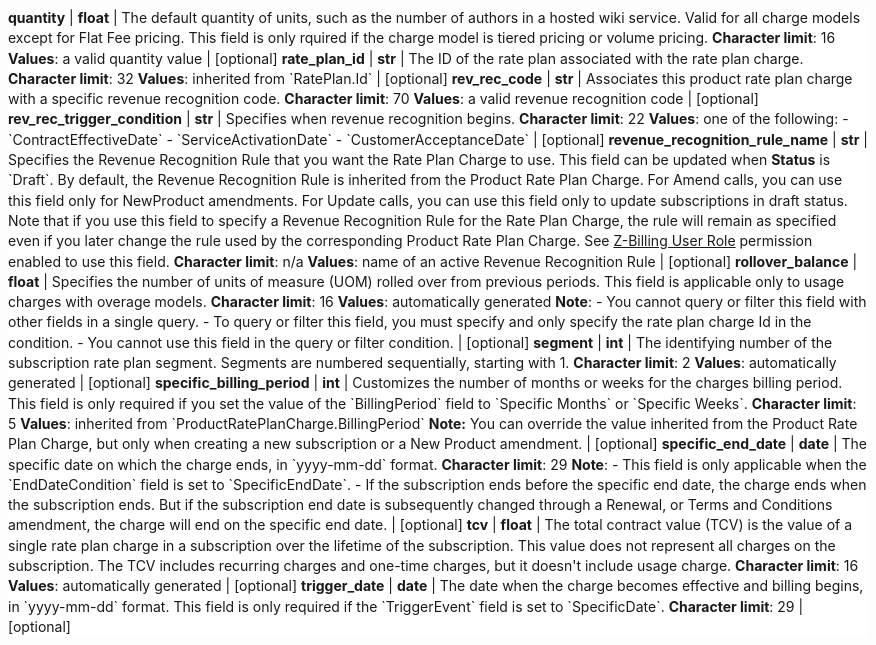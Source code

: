 **quantity** | **float** |  The default quantity of units, such as the number of authors in a hosted wiki service. Valid for all charge models except for Flat Fee pricing. This field is only rquired if the charge model is tiered pricing or volume pricing.   **Character limit**: 16   **Values**: a valid quantity value  | [optional] 
**rate_plan_id** | **str** |  The ID of the rate plan associated with the rate plan charge.   **Character limit**: 32   **Values**: inherited from &#x60;RatePlan.Id&#x60;  | [optional] 
**rev_rec_code** | **str** |  Associates this product rate plan charge with a specific revenue recognition code.   **Character limit**: 70   **Values**: a valid revenue recognition code  | [optional] 
**rev_rec_trigger_condition** | **str** |  Specifies when revenue recognition begins.   **Character limit**: 22   **Values**: one of the following:  -  &#x60;ContractEffectiveDate&#x60;  -  &#x60;ServiceActivationDate&#x60;  -  &#x60;CustomerAcceptanceDate&#x60;   | [optional] 
**revenue_recognition_rule_name** | **str** |  Specifies the Revenue Recognition Rule that you want the Rate Plan Charge to use. This field can be updated when **Status** is &#x60;Draft&#x60;. By default, the Revenue Recognition Rule is inherited from the Product Rate Plan Charge. For Amend calls, you can use this field only for NewProduct amendments. For Update calls, you can use this field only to update subscriptions in draft status. Note that if you use this field to specify a Revenue Recognition Rule for the Rate Plan Charge, the rule will remain as specified even if you later change the rule used by the corresponding Product Rate Plan Charge. See [Z-Billing User Role](https://knowledgecenter.zuora.com/CF_Users_and_Administrators/A_Administrator_Settings/User_Roles/d_Billing_Roles) permission enabled to use this field.    **Character limit**: n/a   **Values**: name of an active Revenue Recognition Rule  | [optional] 
**rollover_balance** | **float** |  Specifies the number of units of measure (UOM) rolled over from previous periods. This field is applicable only to usage charges with overage models.   **Character limit**: 16   **Values**: automatically generated  **Note**:  - You cannot query or filter this field with other fields in a single query. - To query or filter this field, you must specify and only specify the rate plan charge Id in the condition. - You cannot use this field in the query or filter condition.  | [optional] 
**segment** | **int** |  The identifying number of the subscription rate plan segment. Segments are numbered sequentially, starting with 1.   **Character limit**: 2   **Values**: automatically generated  | [optional] 
**specific_billing_period** | **int** |  Customizes the number of months or weeks for the charges billing period. This field is only required if you set the value of the &#x60;BillingPeriod&#x60; field to &#x60;Specific Months&#x60; or &#x60;Specific Weeks&#x60;.  **Character limit**: 5   **Values**: inherited from &#x60;ProductRatePlanCharge.BillingPeriod&#x60; **Note:** You can override the value inherited from the Product Rate Plan Charge, but only when creating a new subscription or a New Product amendment.  | [optional] 
**specific_end_date** | **date** |  The specific date on which the charge ends, in &#x60;yyyy-mm-dd&#x60; format.   **Character limit**: 29    **Note**:  - This field is only applicable when the &#x60;EndDateCondition&#x60; field is set to &#x60;SpecificEndDate&#x60;. - If the subscription ends before the specific end date, the charge ends when the subscription ends. But if the subscription end date is subsequently changed through a Renewal, or Terms and Conditions amendment, the charge will end on the specific end date.  | [optional] 
**tcv** | **float** |  The total contract value (TCV) is the value of a single rate plan charge in a subscription over the lifetime of the subscription. This value does not represent all charges on the subscription. The TCV includes recurring charges and one-time charges, but it doesn&#39;t include usage charge.   **Character limit**: 16   **Values**: automatically generated  | [optional] 
**trigger_date** | **date** |  The date when the charge becomes effective and billing begins, in &#x60;yyyy-mm-dd&#x60; format. This field is only required if the &#x60;TriggerEvent&#x60; field is set to &#x60;SpecificDate&#x60;.   **Character limit**: 29   | [optional] 